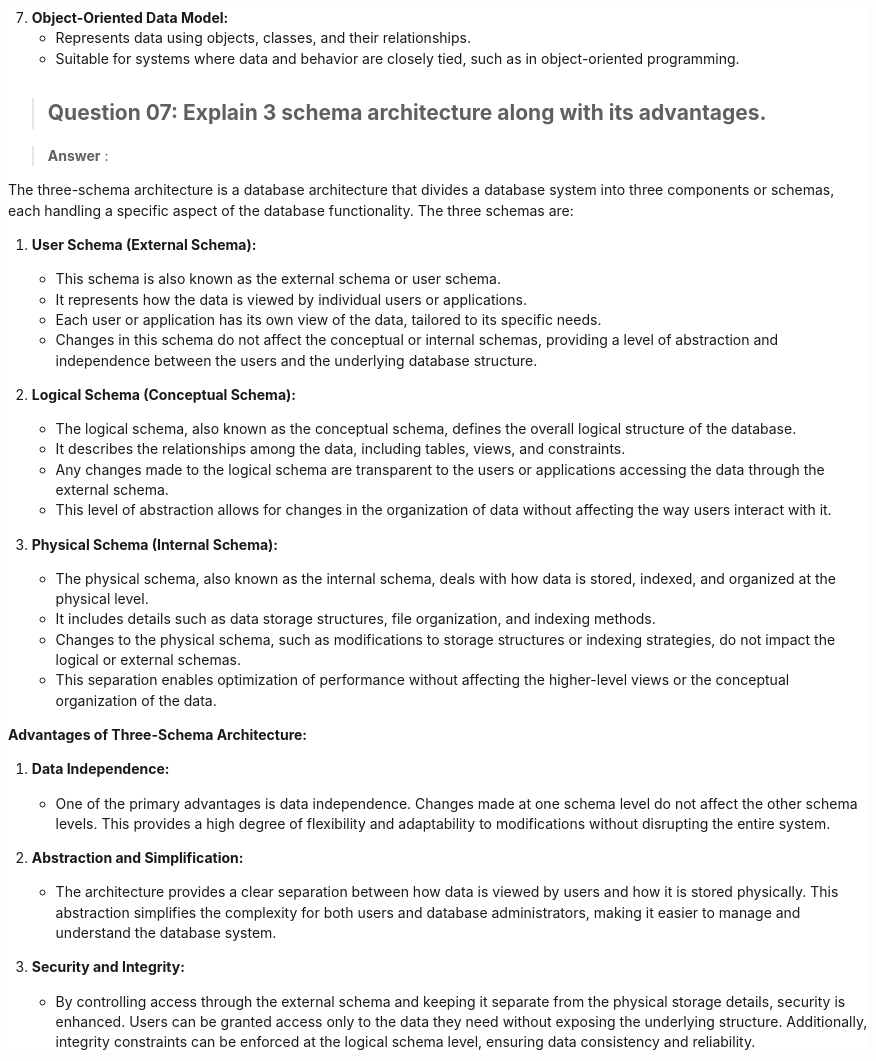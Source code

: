 7. **Object-Oriented Data Model:**
   - Represents data using objects, classes, and their relationships.
   - Suitable for systems where data and behavior are closely tied, such as in object-oriented programming.

> ## Question 07: Explain 3 schema architecture along with its advantages.

> __Answer__ :

The three-schema architecture is a database architecture that divides a database system into three components or schemas, each handling a specific aspect of the database functionality. The three schemas are:

1. **User Schema (External Schema):**
   - This schema is also known as the external schema or user schema.
   - It represents how the data is viewed by individual users or applications.
   - Each user or application has its own view of the data, tailored to its specific needs.
   - Changes in this schema do not affect the conceptual or internal schemas, providing a level of abstraction and independence between the users and the underlying database structure.

2. **Logical Schema (Conceptual Schema):**
   - The logical schema, also known as the conceptual schema, defines the overall logical structure of the database.
   - It describes the relationships among the data, including tables, views, and constraints.
   - Any changes made to the logical schema are transparent to the users or applications accessing the data through the external schema.
   - This level of abstraction allows for changes in the organization of data without affecting the way users interact with it.

3. **Physical Schema (Internal Schema):**
   - The physical schema, also known as the internal schema, deals with how data is stored, indexed, and organized at the physical level.
   - It includes details such as data storage structures, file organization, and indexing methods.
   - Changes to the physical schema, such as modifications to storage structures or indexing strategies, do not impact the logical or external schemas.
   - This separation enables optimization of performance without affecting the higher-level views or the conceptual organization of the data.

**Advantages of Three-Schema Architecture:**

1. **Data Independence:**
   - One of the primary advantages is data independence. Changes made at one schema level do not affect the other schema levels. This provides a high degree of flexibility and adaptability to modifications without disrupting the entire system.

2. **Abstraction and Simplification:**
   - The architecture provides a clear separation between how data is viewed by users and how it is stored physically. This abstraction simplifies the complexity for both users and database administrators, making it easier to manage and understand the database system.

3. **Security and Integrity:**
   - By controlling access through the external schema and keeping it separate from the physical storage details, security is enhanced. Users can be granted access only to the data they need without exposing the underlying structure. Additionally, integrity constraints can be enforced at the logical schema level, ensuring data consistency and reliability.
